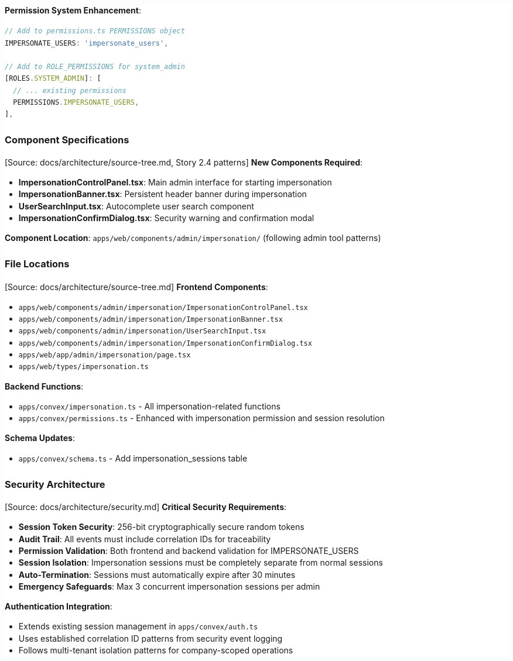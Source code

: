 ```typescript
```

**Permission System Enhancement**:
```typescript
// Add to permissions.ts PERMISSIONS object
IMPERSONATE_USERS: 'impersonate_users',

// Add to ROLE_PERMISSIONS for system_admin
[ROLES.SYSTEM_ADMIN]: [
  // ... existing permissions
  PERMISSIONS.IMPERSONATE_USERS,
],
```

### Component Specifications
[Source: docs/architecture/source-tree.md, Story 2.4 patterns]
**New Components Required**:
- **ImpersonationControlPanel.tsx**: Main admin interface for starting impersonation
- **ImpersonationBanner.tsx**: Persistent header banner during impersonation
- **UserSearchInput.tsx**: Autocomplete user search component
- **ImpersonationConfirmDialog.tsx**: Security warning and confirmation modal

**Component Location**: `apps/web/components/admin/impersonation/` (following admin tool patterns)

### File Locations
[Source: docs/architecture/source-tree.md]
**Frontend Components**:
- `apps/web/components/admin/impersonation/ImpersonationControlPanel.tsx`
- `apps/web/components/admin/impersonation/ImpersonationBanner.tsx`
- `apps/web/components/admin/impersonation/UserSearchInput.tsx`
- `apps/web/components/admin/impersonation/ImpersonationConfirmDialog.tsx`
- `apps/web/app/admin/impersonation/page.tsx`
- `apps/web/types/impersonation.ts`

**Backend Functions**:
- `apps/convex/impersonation.ts` - All impersonation-related functions
- `apps/convex/permissions.ts` - Enhanced with impersonation permission and session resolution

**Schema Updates**:
- `apps/convex/schema.ts` - Add impersonation_sessions table

### Security Architecture
[Source: docs/architecture/security.md]
**Critical Security Requirements**:
- **Session Token Security**: 256-bit cryptographically secure random tokens
- **Audit Trail**: All events must include correlation IDs for traceability
- **Permission Validation**: Both frontend and backend validation for IMPERSONATE_USERS
- **Session Isolation**: Impersonation sessions must be completely separate from normal sessions
- **Auto-Termination**: Sessions must automatically expire after 30 minutes
- **Emergency Safeguards**: Max 3 concurrent impersonation sessions per admin

**Authentication Integration**:
- Extends existing session management in `apps/convex/auth.ts`
- Uses established correlation ID patterns from security event logging
- Follows multi-tenant isolation patterns for company-scoped operations

